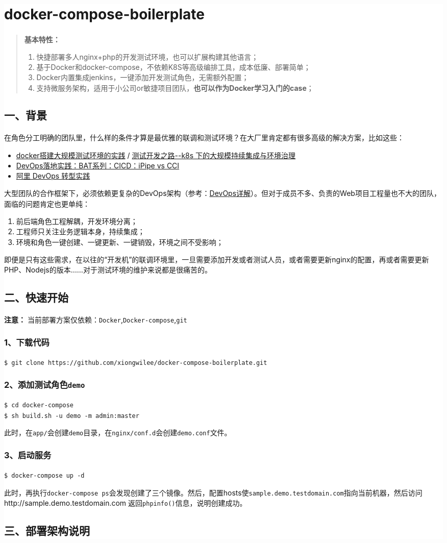 # docker-compose-boilerplate

> **基本特性：**
> 1. 快捷部署多人nginx+php的开发测试环境，也可以扩展构建其他语言；
> 2. 基于Docker和docker-compose，不依赖K8S等高级编排工具，成本低廉、部署简单；
> 3. Docker内置集成jenkins，一键添加开发测试角色，无需额外配置；
> 4. 支持微服务架构，适用于小公司or敏捷项目团队，**也可以作为Docker学习入门的case**；
 
## 一、背景

在角色分工明确的团队里，什么样的条件才算是最优雅的联调和测试环境？在大厂里肯定都有很多高级的解决方案，比如这些：
- [docker搭建大规模测试环境的实践](https://yq.aliyun.com/articles/163420) / [测试开发之路--k8s 下的大规模持续集成与环境治理](https://testerhome.com/topics/15058)
- [DevOps落地实践：BAT系列：CICD：iPipe vs CCI](https://blog.csdn.net/liumiaocn/article/details/77869653)
- [阿里 DevOps 转型实践](http://www.infoq.com/cn/presentations/ali-devops-transformation-practice)

大型团队的合作框架下，必须依赖更复杂的DevOps架构（参考：[DevOps详解](http://www.infoq.com/cn/articles/detail-analysis-of-devops)）。但对于成员不多、负责的Web项目工程量也不大的团队，面临的问题肯定也更单纯：
1. 前后端角色工程解耦，开发环境分离；
2. 工程师只关注业务逻辑本身，持续集成；
3. 环境和角色一键创建、一键更新、一键销毁，环境之间不受影响；

即便是只有这些需求，在以往的“开发机”的联调环境里，一旦需要添加开发或者测试人员，或者需要更新nginx的配置，再或者需要更新PHP、Nodejs的版本……对于测试环境的维护来说都是很痛苦的。

## 二、快速开始

**注意：** 当前部署方案仅依赖：`Docker`,`Docker-compose`,`git`

### 1、下载代码

```
$ git clone https://github.com/xiongwilee/docker-compose-boilerplate.git
```

### 2、添加测试角色`demo`

```
$ cd docker-compose
$ sh build.sh -u demo -m admin:master
```

此时，在`app/`会创建`demo`目录，在`nginx/conf.d`会创建`demo.conf`文件。

### 3、启动服务

```
$ docker-compose up -d
```

此时，再执行`docker-compose ps`会发现创建了三个镜像。然后，配置hosts使`sample.demo.testdomain.com`指向当前机器，然后访问http://sample.demo.testdomain.com 返回`phpinfo()`信息，说明创建成功。

## 三、部署架构说明
